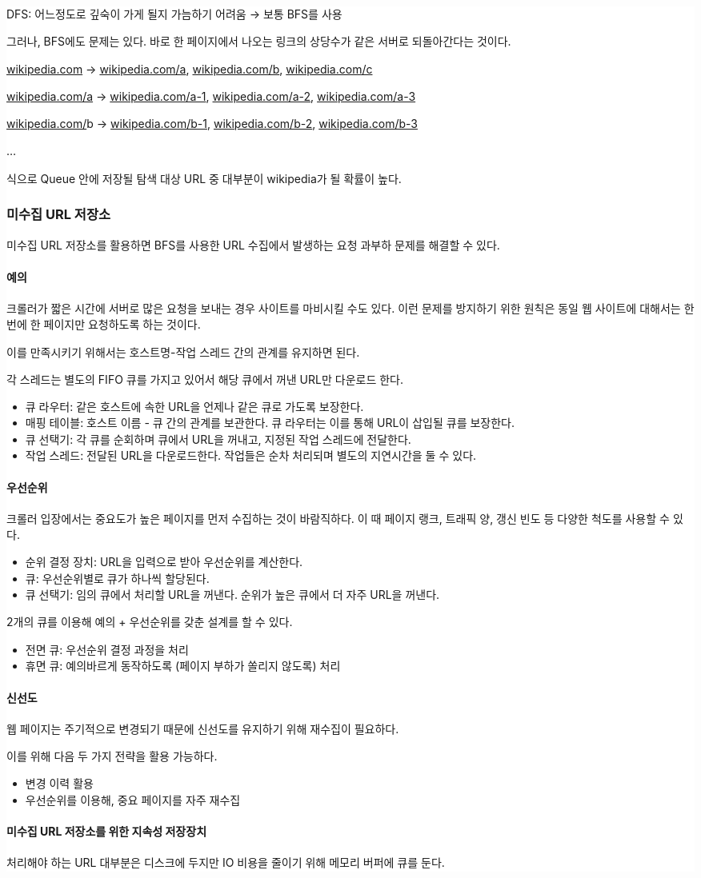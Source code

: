 DFS: 어느정도로 깊숙이 가게 될지 가늠하기 어려움 → 보통 BFS를 사용

그러나, BFS에도 문제는 있다. 바로 한 페이지에서 나오는 링크의 상당수가 같은 서버로 되돌아간다는 것이다.

[wikipedia.com](http://wikipedia.com) → [wikipedia.com/a](http://wikipedia.com/a), [wikipedia.com/b](http://wikipedia.com/b), [wikipedia.com/c](http://wikipedia.com/c)

[wikipedia.com/a](http://wikipedia.com/a) → [wikipedia.com/a-1](http://wikipedia.com/a-1), [wikipedia.com/a-2](http://wikipedia.com/a-2), [wikipedia.com/a-3](http://wikipedia.com/a-3)

[wikipedia.com/](http://wikipedia.com/a)b → [wikipedia.com/b-1](http://wikipedia.com/b-1), [wikipedia.com/b-2](http://wikipedia.com/a-2), [wikipedia.com/b-3](http://wikipedia.com/b-3)

…

식으로 Queue 안에 저장될 탐색 대상 URL 중 대부분이 wikipedia가 될 확률이 높다.

### 미수집 URL 저장소

미수집 URL 저장소를 활용하면 BFS를 사용한 URL 수집에서 발생하는 요청 과부하 문제를 해결할 수 있다.

#### 예의

크롤러가 짧은 시간에 서버로 많은 요청을 보내는 경우 사이트를 마비시킬 수도 있다. 이런 문제를 방지하기 위한 원칙은 동일 웹 사이트에 대해서는 한 번에 한 페이지만 요청하도록 하는 것이다.

이를 만족시키기 위해서는 호스트명-작업 스레드 간의 관계를 유지하면 된다.

각 스레드는 별도의 FIFO 큐를 가지고 있어서 해당 큐에서 꺼낸 URL만 다운로드 한다.

- 큐 라우터: 같은 호스트에 속한 URL을 언제나 같은 큐로 가도록 보장한다.
- 매핑 테이블: 호스트 이름 - 큐 간의 관계를 보관한다. 큐 라우터는 이를 통해 URL이 삽입될 큐를 보장한다.
- 큐 선택기: 각 큐를 순회하며 큐에서 URL을 꺼내고, 지정된 작업 스레드에 전달한다.
- 작업 스레드: 전달된 URL을 다운로드한다. 작업들은 순차 처리되며 별도의 지연시간을 둘 수 있다.

#### 우선순위

크롤러 입장에서는 중요도가 높은 페이지를 먼저 수집하는 것이 바람직하다. 이 때 페이지 랭크, 트래픽 양, 갱신 빈도 등 다양한 척도를 사용할 수 있다.

- 순위 결정 장치: URL을 입력으로 받아 우선순위를 계산한다.
- 큐: 우선순위별로 큐가 하나씩 할당된다.
- 큐 선택기: 임의 큐에서 처리할 URL을 꺼낸다. 순위가 높은 큐에서 더 자주 URL을 꺼낸다.

2개의 큐를 이용해 예의 + 우선순위를 갖춘 설계를 할 수 있다.

- 전면 큐: 우선순위 결정 과정을 처리
- 휴면 큐: 예의바르게 동작하도록 (페이지 부하가 쏠리지 않도록) 처리

#### 신선도

웹 페이지는 주기적으로 변경되기 때문에 신선도를 유지하기 위해 재수집이 필요하다.

이를 위해 다음 두 가지 전략을 활용 가능하다.

- 변경 이력 활용
- 우선순위를 이용해, 중요 페이지를 자주 재수집

#### 미수집 URL 저장소를 위한 지속성 저장장치

처리해야 하는 URL 대부분은 디스크에 두지만 IO 비용을 줄이기 위해 메모리 버퍼에 큐를 둔다.
